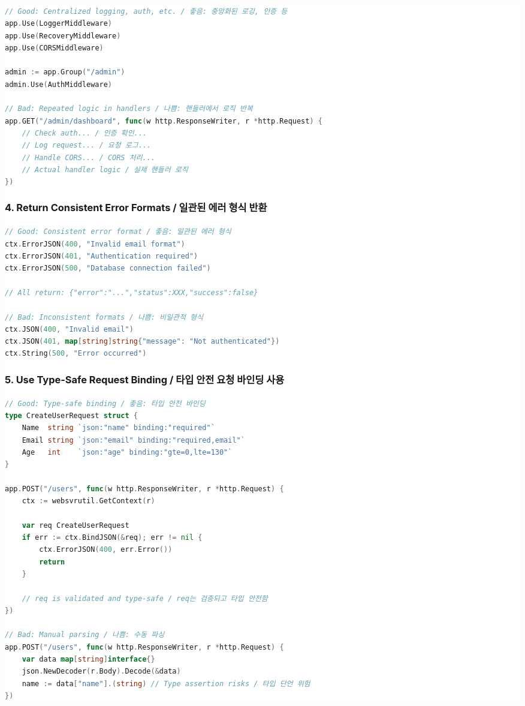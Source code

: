 ```go
// Good: Centralized logging, auth, etc. / 좋음: 중앙화된 로깅, 인증 등
app.Use(LoggerMiddleware)
app.Use(RecoveryMiddleware)
app.Use(CORSMiddleware)

admin := app.Group("/admin")
admin.Use(AuthMiddleware)

// Bad: Repeated logic in handlers / 나쁨: 핸들러에서 로직 반복
app.GET("/admin/dashboard", func(w http.ResponseWriter, r *http.Request) {
    // Check auth... / 인증 확인...
    // Log request... / 요청 로그...
    // Handle CORS... / CORS 처리...
    // Actual handler logic / 실제 핸들러 로직
})
```

### 4. Return Consistent Error Formats / 일관된 에러 형식 반환

```go
// Good: Consistent error format / 좋음: 일관된 에러 형식
ctx.ErrorJSON(400, "Invalid email format")
ctx.ErrorJSON(401, "Authentication required")
ctx.ErrorJSON(500, "Database connection failed")

// All return: {"error":"...","status":XXX,"success":false}

// Bad: Inconsistent formats / 나쁨: 비일관적 형식
ctx.JSON(400, "Invalid email")
ctx.JSON(401, map[string]string{"message": "Not authenticated"})
ctx.String(500, "Error occurred")
```

### 5. Use Type-Safe Request Binding / 타입 안전 요청 바인딩 사용

```go
// Good: Type-safe binding / 좋음: 타입 안전 바인딩
type CreateUserRequest struct {
    Name  string `json:"name" binding:"required"`
    Email string `json:"email" binding:"required,email"`
    Age   int    `json:"age" binding:"gte=0,lte=130"`
}

app.POST("/users", func(w http.ResponseWriter, r *http.Request) {
    ctx := websvrutil.GetContext(r)

    var req CreateUserRequest
    if err := ctx.BindJSON(&req); err != nil {
        ctx.ErrorJSON(400, err.Error())
        return
    }

    // req is validated and type-safe / req는 검증되고 타입 안전함
})

// Bad: Manual parsing / 나쁨: 수동 파싱
app.POST("/users", func(w http.ResponseWriter, r *http.Request) {
    var data map[string]interface{}
    json.NewDecoder(r.Body).Decode(&data)
    name := data["name"].(string) // Type assertion risks / 타입 단언 위험
})
```
